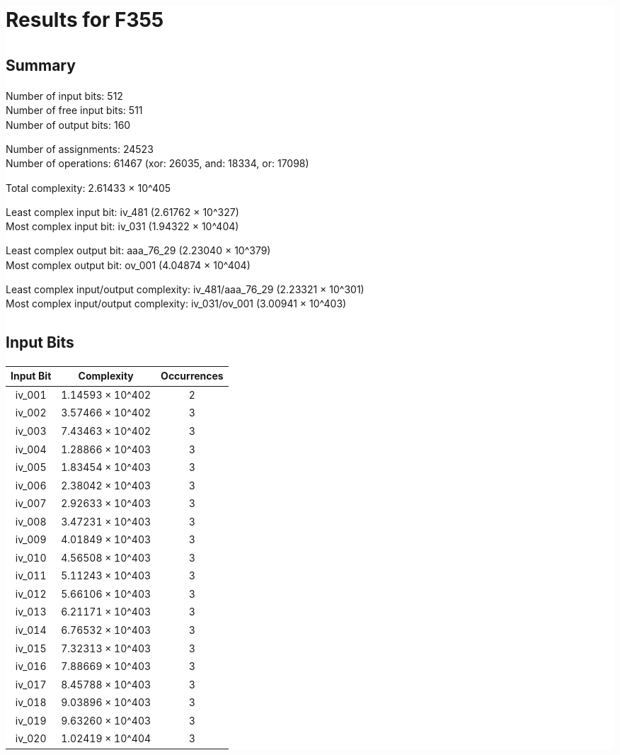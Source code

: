 # Results for F355

## Summary

Number of input bits: 512  
Number of free input bits: 511  
Number of output bits: 160

Number of assignments: 24523  
Number of operations: 61467
(xor: 26035,
and: 18334,
or: 17098)

Total complexity: 2.61433 × 10^405

Least complex input bit: iv_481 (2.61762 × 10^327)  
Most complex input bit: iv_031 (1.94322 × 10^404)

Least complex output bit: aaa_76_29 (2.23040 × 10^379)  
Most complex output bit: ov_001 (4.04874 × 10^404)

Least complex input/output complexity: iv_481/aaa_76_29 (2.23321 × 10^301)  
Most complex input/output complexity: iv_031/ov_001 (3.00941 × 10^403)

## Input Bits

| Input Bit | Complexity | Occurrences |
|:---------:|:----------:|:-----------:|
| iv_001 | 1.14593 × 10^402 | 2 |
| iv_002 | 3.57466 × 10^402 | 3 |
| iv_003 | 7.43463 × 10^402 | 3 |
| iv_004 | 1.28866 × 10^403 | 3 |
| iv_005 | 1.83454 × 10^403 | 3 |
| iv_006 | 2.38042 × 10^403 | 3 |
| iv_007 | 2.92633 × 10^403 | 3 |
| iv_008 | 3.47231 × 10^403 | 3 |
| iv_009 | 4.01849 × 10^403 | 3 |
| iv_010 | 4.56508 × 10^403 | 3 |
| iv_011 | 5.11243 × 10^403 | 3 |
| iv_012 | 5.66106 × 10^403 | 3 |
| iv_013 | 6.21171 × 10^403 | 3 |
| iv_014 | 6.76532 × 10^403 | 3 |
| iv_015 | 7.32313 × 10^403 | 3 |
| iv_016 | 7.88669 × 10^403 | 3 |
| iv_017 | 8.45788 × 10^403 | 3 |
| iv_018 | 9.03896 × 10^403 | 3 |
| iv_019 | 9.63260 × 10^403 | 3 |
| iv_020 | 1.02419 × 10^404 | 3 |
